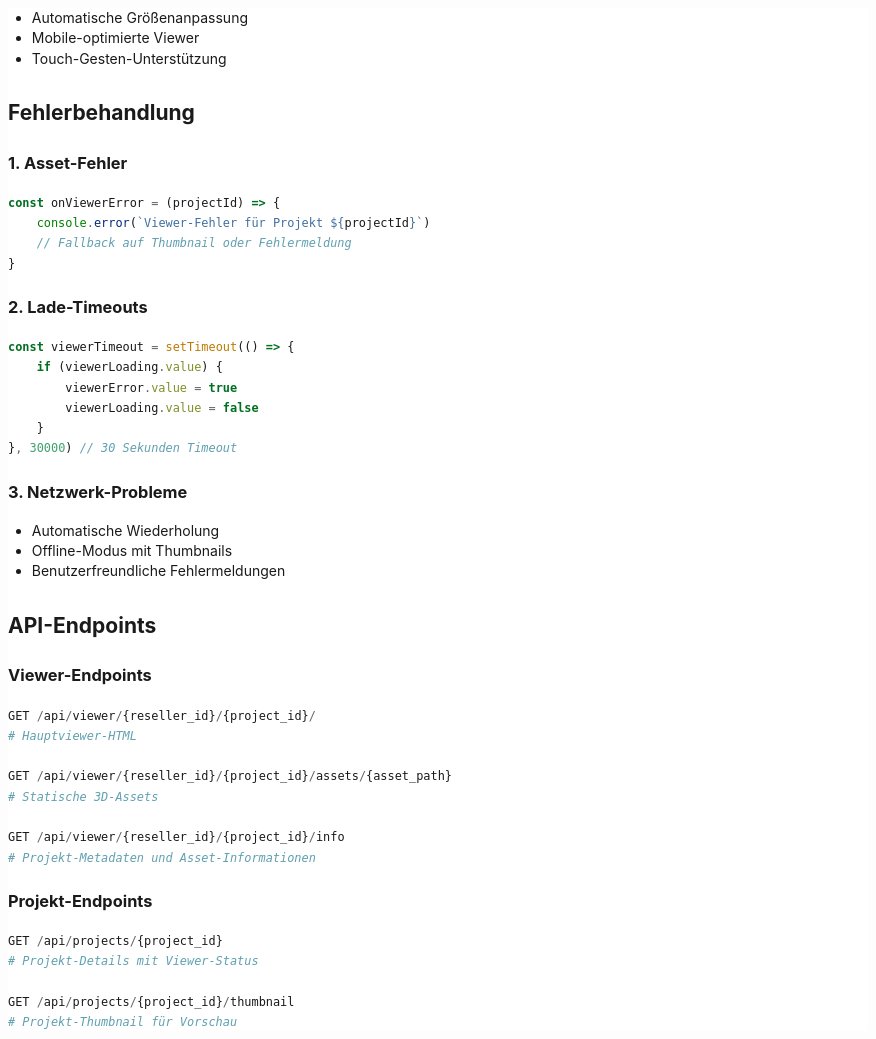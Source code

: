 - Automatische Größenanpassung
- Mobile-optimierte Viewer
- Touch-Gesten-Unterstützung

## Fehlerbehandlung

### 1. Asset-Fehler

```javascript
const onViewerError = (projectId) => {
    console.error(`Viewer-Fehler für Projekt ${projectId}`)
    // Fallback auf Thumbnail oder Fehlermeldung
}
```

### 2. Lade-Timeouts

```javascript
const viewerTimeout = setTimeout(() => {
    if (viewerLoading.value) {
        viewerError.value = true
        viewerLoading.value = false
    }
}, 30000) // 30 Sekunden Timeout
```

### 3. Netzwerk-Probleme

- Automatische Wiederholung
- Offline-Modus mit Thumbnails
- Benutzerfreundliche Fehlermeldungen

## API-Endpoints

### Viewer-Endpoints

```python
GET /api/viewer/{reseller_id}/{project_id}/
# Hauptviewer-HTML

GET /api/viewer/{reseller_id}/{project_id}/assets/{asset_path}
# Statische 3D-Assets

GET /api/viewer/{reseller_id}/{project_id}/info
# Projekt-Metadaten und Asset-Informationen
```

### Projekt-Endpoints

```python
GET /api/projects/{project_id}
# Projekt-Details mit Viewer-Status

GET /api/projects/{project_id}/thumbnail
# Projekt-Thumbnail für Vorschau
```
